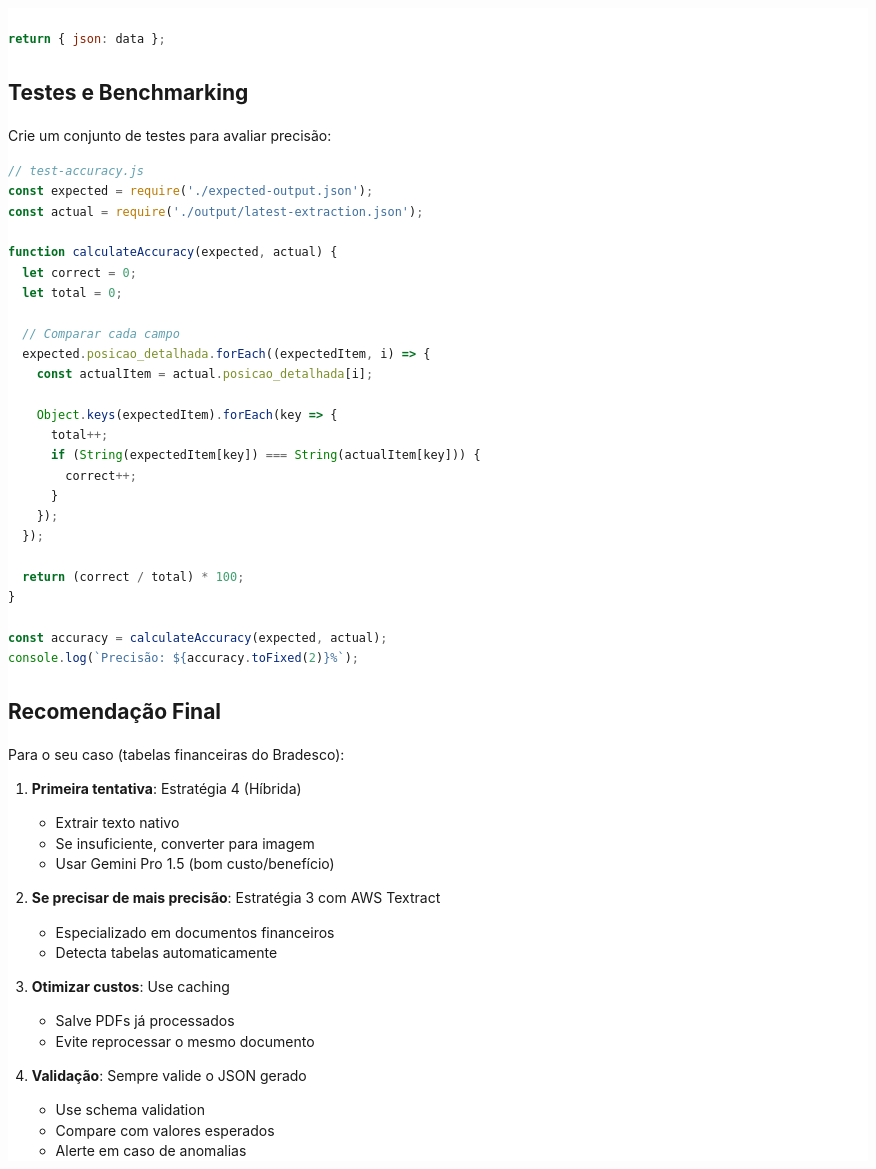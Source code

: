 ```javascript

return { json: data };
```

## Testes e Benchmarking

Crie um conjunto de testes para avaliar precisão:

```javascript
// test-accuracy.js
const expected = require('./expected-output.json');
const actual = require('./output/latest-extraction.json');

function calculateAccuracy(expected, actual) {
  let correct = 0;
  let total = 0;

  // Comparar cada campo
  expected.posicao_detalhada.forEach((expectedItem, i) => {
    const actualItem = actual.posicao_detalhada[i];

    Object.keys(expectedItem).forEach(key => {
      total++;
      if (String(expectedItem[key]) === String(actualItem[key])) {
        correct++;
      }
    });
  });

  return (correct / total) * 100;
}

const accuracy = calculateAccuracy(expected, actual);
console.log(`Precisão: ${accuracy.toFixed(2)}%`);
```

## Recomendação Final

Para o seu caso (tabelas financeiras do Bradesco):

1. **Primeira tentativa**: Estratégia 4 (Híbrida)
   - Extrair texto nativo
   - Se insuficiente, converter para imagem
   - Usar Gemini Pro 1.5 (bom custo/benefício)

2. **Se precisar de mais precisão**: Estratégia 3 com AWS Textract
   - Especializado em documentos financeiros
   - Detecta tabelas automaticamente

3. **Otimizar custos**: Use caching
   - Salve PDFs já processados
   - Evite reprocessar o mesmo documento

4. **Validação**: Sempre valide o JSON gerado
   - Use schema validation
   - Compare com valores esperados
   - Alerte em caso de anomalias
